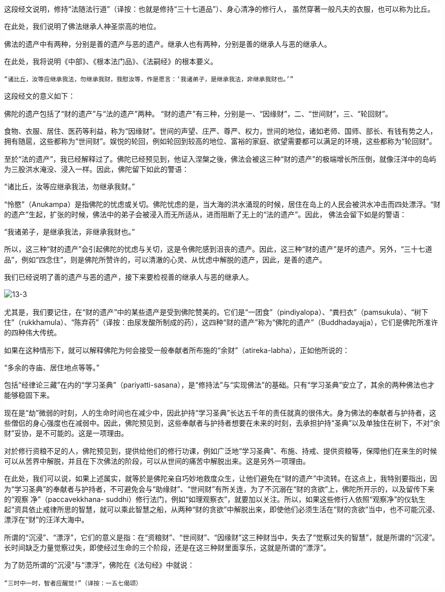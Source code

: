 这段经文说明，修持“法随法行道”（译按：也就是修持“三十七道品”）、身心清净的修行人， 虽然穿著一般凡夫的衣服，也可以称为比丘。

在此处，我们说明了佛法继承人神圣崇高的地位。

佛法的遗产中有两种，分别是善的遗产与恶的遗产。继承人也有两种，分别是善的继承人与恶的继承人。

在此处，我将说明《中部》、《根本法门品》、《法嗣经》的根本要义。

```
“诸比丘，汝等应继承我法，勿继承我财，我慰汝等，作是愿言：‘我诸弟子，是继承我法，非继承我财也。’”
```

这段经文的意义如下：

佛陀的遗产包括了“财的遗产”与“法的遗产”两种。 “财的遗产”有三种，分别是一、“因缘财”，二、“世间财”，三、“轮回财”。

食物、衣服、居住、医药等利益，称为“因缘财”。世间的声望、庄严、尊严、权力，世间的地位，诸如老师、国师、部长、有钱有势之人，拥有随扈，这些都称为“世间财”。娱悦的轮回，例如轮回到较高的地位、富裕的家庭、欲望需要都可以满足的环境，这些都称为“轮回财”。

至於“法的遗产”，我已经解释过了。佛陀已经预见到，他证入涅槃之後，佛法会被这三种“财的遗产”的极端增长所压倒，就像汪洋中的岛屿为三股洪水淹没、浸入一样。因此，佛陀留下如此的警语：

“诸比丘，汝等应继承我法，勿继承我财。”

“怜愍”（Anukampa）是指佛陀的忧虑或关切。佛陀忧虑的是，当大海的洪水涌现的时候，居住在岛上的人民会被洪水冲击而四处漂浮。“财的遗产”生起，扩张的时候，佛法中的弟子会被浸入而无所适从，进而阻断了无上的“法的遗产”。因此， 佛法会留下如是的警语：

“我诸弟子，是继承我法，非继承我财也。”

所以，这三种“财的遗产”会引起佛陀的忧虑与关切，这是令佛陀感到沮丧的遗产。因此，这三种“财的遗产”是坏的遗产。另外，“三十七道品”，例如“四念住”，则是佛陀所赞许的，可以清澈的心灵、从忧虑中解脱的遗产，因此，是善的遗产。

我们已经说明了善的遗产与恶的遗产，接下来要检视善的继承人与恶的继承人。

![13-3](./img/13-3.webp)

尤其是，我们要记住，在“财的遗产”中的某些遗产是受到佛陀赞美的。它们是“一团食”（pindiyalopa）、“粪扫衣”（pamsukula）、“树下住”（rukkhamula）、“陈弃药”（译按：由尿发酸所制成的药），这四种“财的遗产”称为“佛陀的遗产”（Buddhadayajja），它们是佛陀所准许的四种伟大传统。

如果在这种情形下，就可以解释佛陀为何会接受一般奉献者所布施的“余财”（atireka-labha），正如他所说的：

“多余的寺庙、居住地点等等。”

包括“经律论三藏”在内的“学习圣典”（pariyatti-sasana），是“修持法”与“实现佛法”的基础。只有“学习圣典”安立了，其余的两种佛法也才能够稳固下来。

现在是“劫”微弱的时刻，人的生命时间也在减少中，因此护持“学习圣典”长达五千年的责任就真的很伟大。身为佛法的奉献者与护持者，这些僧侣的身心强度也在减弱中。因此，佛陀预见到，这些奉献者与护持者想要在未来的时刻，去承担护持“圣典”以及单独住在树下，不对“余财”妥协，是不可能的。这是一项理由。

对於修行资粮不足的人，佛陀预见到，提供给他们的修行功课，例如广泛地“学习圣典”、布施、持戒、提供资粮等，保障他们在来生的时候可以从苦界中解脱，并且在下次佛法的阶段，可以从世间的痛苦中解脱出来。这是另外一项理由。

在此处，我们可以说，如果上述属实，就等於是佛陀亲自巧妙地救度众生，让他们避免在“财的遗产”中流转。在这点上，我特别要指出，因为“学习圣典”的奉献者与护持者，不可避免会与“助缘财”、“世间财”有所关连，为了不沉溺在“财的贪欲”上，佛陀所开示的，以及留传下来的“观察 净”（paccavekkhana- suddhi）修行法门，例如“如理观察衣”，就要加以关注。所以，如果这些修行人依照“观察净”的仪轨生起“资具依止戒律所思的智慧，就可以乘此智慧之船，从两种“财的贪欲”中解脱出来，即使他们必须生活在“财的贪欲”当中，也不可能沉浸、漂浮在“财”的汪洋大海中。

所谓的“沉浸”、“漂浮”，它们的意义是指：在“资粮财”、“世间财”、“因缘财”这三种财当中，失去了“觉察过失的智慧”，就是所谓的“沉浸”。长时间缺乏力量觉察过失，即使经过生命的三个阶段，还是在这三种财里面享乐，这就是所谓的“漂浮”。

为了防范所谓的“沉浸”与“漂浮”，佛陀在《法句经》中就说：

```
“三时中一时，智者应醒觉!”（译按：一五七偈颂）
```
